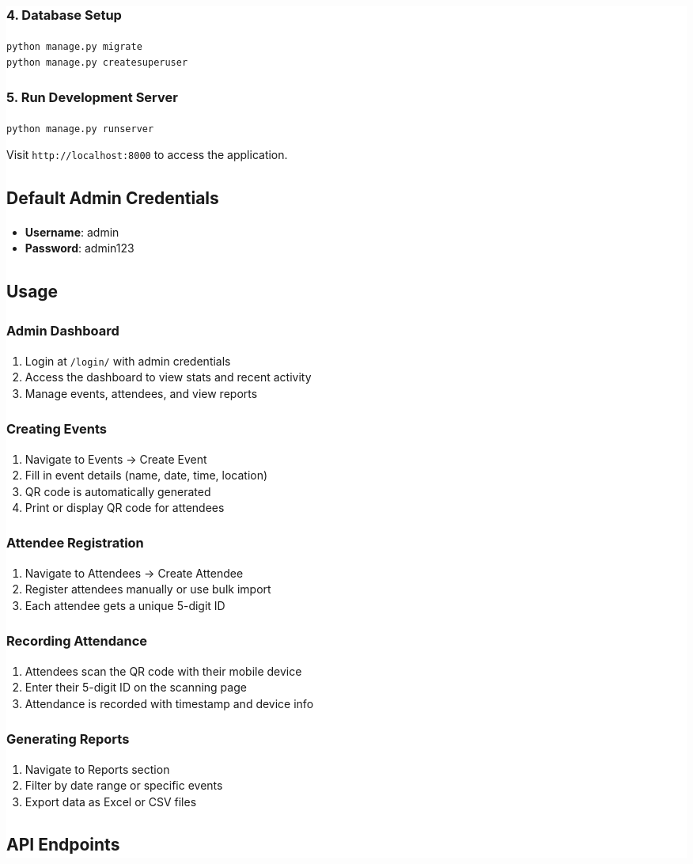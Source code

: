 ### 4. Database Setup

```bash
python manage.py migrate
python manage.py createsuperuser
```

### 5. Run Development Server

```bash
python manage.py runserver
```

Visit `http://localhost:8000` to access the application.

## Default Admin Credentials

- **Username**: admin
- **Password**: admin123

## Usage

### Admin Dashboard
1. Login at `/login/` with admin credentials
2. Access the dashboard to view stats and recent activity
3. Manage events, attendees, and view reports

### Creating Events
1. Navigate to Events → Create Event
2. Fill in event details (name, date, time, location)
3. QR code is automatically generated
4. Print or display QR code for attendees

### Attendee Registration
1. Navigate to Attendees → Create Attendee
2. Register attendees manually or use bulk import
3. Each attendee gets a unique 5-digit ID

### Recording Attendance
1. Attendees scan the QR code with their mobile device
2. Enter their 5-digit ID on the scanning page
3. Attendance is recorded with timestamp and device info

### Generating Reports
1. Navigate to Reports section
2. Filter by date range or specific events
3. Export data as Excel or CSV files

## API Endpoints

